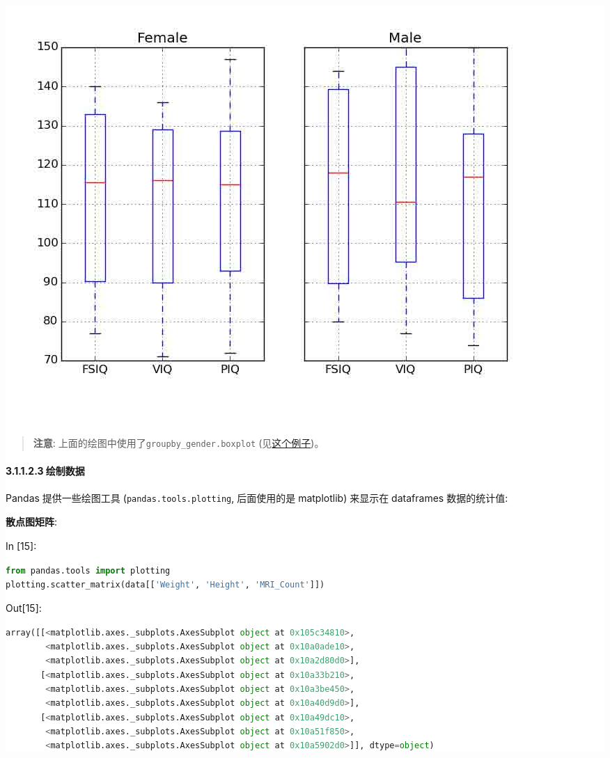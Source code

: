 ![](img/c29e31b2.jpg)

> **注意**: 上面的绘图中使用了`groupby_gender.boxplot` (见[这个例子](http://www.scipy-lectures.org/packages/statistics/auto_examples/plot_pandas.html#example-plot-pandas-py))。

#### 3.1.1.2.3 绘制数据

Pandas 提供一些绘图工具 (`pandas.tools.plotting`, 后面使用的是 matplotlib) 来显示在 dataframes 数据的统计值:

**散点图矩阵**:

In [15]:

```py
from pandas.tools import plotting
plotting.scatter_matrix(data[['Weight', 'Height', 'MRI_Count']]) 
```

Out[15]:

```py
array([[<matplotlib.axes._subplots.AxesSubplot object at 0x105c34810>,
        <matplotlib.axes._subplots.AxesSubplot object at 0x10a0ade10>,
        <matplotlib.axes._subplots.AxesSubplot object at 0x10a2d80d0>],
       [<matplotlib.axes._subplots.AxesSubplot object at 0x10a33b210>,
        <matplotlib.axes._subplots.AxesSubplot object at 0x10a3be450>,
        <matplotlib.axes._subplots.AxesSubplot object at 0x10a40d9d0>],
       [<matplotlib.axes._subplots.AxesSubplot object at 0x10a49dc10>,
        <matplotlib.axes._subplots.AxesSubplot object at 0x10a51f850>,
        <matplotlib.axes._subplots.AxesSubplot object at 0x10a5902d0>]], dtype=object) 
```
